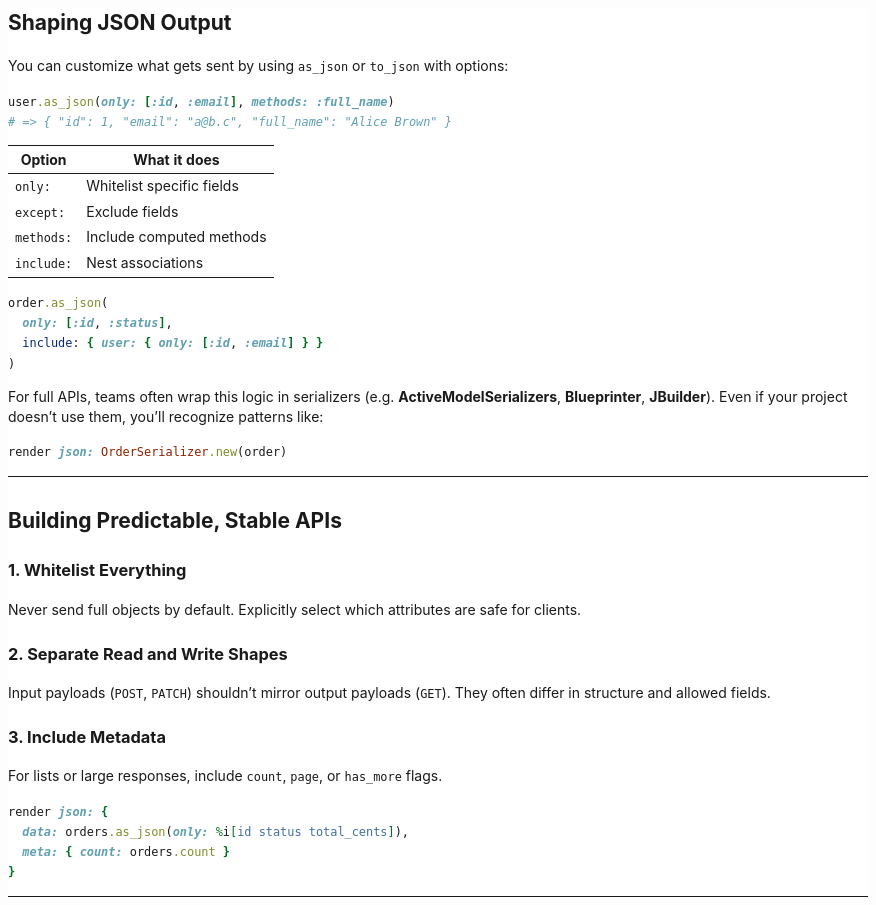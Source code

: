 
## Shaping JSON Output

You can customize what gets sent by using `as_json` or `to_json` with options:

```ruby
user.as_json(only: [:id, :email], methods: :full_name)
# => { "id": 1, "email": "a@b.c", "full_name": "Alice Brown" }
```

| Option     | What it does              |
| ---------- | ------------------------- |
| `only:`    | Whitelist specific fields |
| `except:`  | Exclude fields            |
| `methods:` | Include computed methods  |
| `include:` | Nest associations         |

```ruby
order.as_json(
  only: [:id, :status],
  include: { user: { only: [:id, :email] } }
)
```

For full APIs, teams often wrap this logic in serializers (e.g. **ActiveModelSerializers**, **Blueprinter**, **JBuilder**).
Even if your project doesn’t use them, you’ll recognize patterns like:

```ruby
render json: OrderSerializer.new(order)
```

---

## Building Predictable, Stable APIs

### 1. Whitelist Everything

Never send full objects by default. Explicitly select which attributes are safe for clients.

### 2. Separate Read and Write Shapes

Input payloads (`POST`, `PATCH`) shouldn’t mirror output payloads (`GET`).
They often differ in structure and allowed fields.

### 3. Include Metadata

For lists or large responses, include `count`, `page`, or `has_more` flags.

```ruby
render json: {
  data: orders.as_json(only: %i[id status total_cents]),
  meta: { count: orders.count }
}
```

---